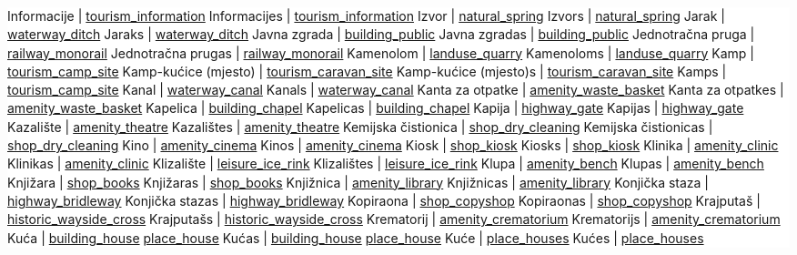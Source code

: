 Informacije |  [tourism\_information](https://taginfo.openstreetmap.org/tags/tourism=information)
Informacijes |  [tourism\_information](https://taginfo.openstreetmap.org/tags/tourism=information)
Izvor |  [natural\_spring](https://taginfo.openstreetmap.org/tags/natural=spring)
Izvors |  [natural\_spring](https://taginfo.openstreetmap.org/tags/natural=spring)
Jarak |  [waterway\_ditch](https://taginfo.openstreetmap.org/tags/waterway=ditch)
Jaraks |  [waterway\_ditch](https://taginfo.openstreetmap.org/tags/waterway=ditch)
Javna zgrada |  [building\_public](https://taginfo.openstreetmap.org/tags/building=public)
Javna zgradas |  [building\_public](https://taginfo.openstreetmap.org/tags/building=public)
Jednotračna pruga |  [railway\_monorail](https://taginfo.openstreetmap.org/tags/railway=monorail)
Jednotračna prugas |  [railway\_monorail](https://taginfo.openstreetmap.org/tags/railway=monorail)
Kamenolom |  [landuse\_quarry](https://taginfo.openstreetmap.org/tags/landuse=quarry)
Kamenoloms |  [landuse\_quarry](https://taginfo.openstreetmap.org/tags/landuse=quarry)
Kamp |  [tourism\_camp\_site](https://taginfo.openstreetmap.org/tags/tourism=camp_site)
Kamp-kućice (mjesto) |  [tourism\_caravan\_site](https://taginfo.openstreetmap.org/tags/tourism=caravan_site)
Kamp-kućice (mjesto)s |  [tourism\_caravan\_site](https://taginfo.openstreetmap.org/tags/tourism=caravan_site)
Kamps |  [tourism\_camp\_site](https://taginfo.openstreetmap.org/tags/tourism=camp_site)
Kanal |  [waterway\_canal](https://taginfo.openstreetmap.org/tags/waterway=canal)
Kanals |  [waterway\_canal](https://taginfo.openstreetmap.org/tags/waterway=canal)
Kanta za otpatke |  [amenity\_waste\_basket](https://taginfo.openstreetmap.org/tags/amenity=waste_basket)
Kanta za otpatkes |  [amenity\_waste\_basket](https://taginfo.openstreetmap.org/tags/amenity=waste_basket)
Kapelica |  [building\_chapel](https://taginfo.openstreetmap.org/tags/building=chapel)
Kapelicas |  [building\_chapel](https://taginfo.openstreetmap.org/tags/building=chapel)
Kapija |  [highway\_gate](https://taginfo.openstreetmap.org/tags/highway=gate)
Kapijas |  [highway\_gate](https://taginfo.openstreetmap.org/tags/highway=gate)
Kazalište |  [amenity\_theatre](https://taginfo.openstreetmap.org/tags/amenity=theatre)
Kazalištes |  [amenity\_theatre](https://taginfo.openstreetmap.org/tags/amenity=theatre)
Kemijska čistionica |  [shop\_dry\_cleaning](https://taginfo.openstreetmap.org/tags/shop=dry_cleaning)
Kemijska čistionicas |  [shop\_dry\_cleaning](https://taginfo.openstreetmap.org/tags/shop=dry_cleaning)
Kino |  [amenity\_cinema](https://taginfo.openstreetmap.org/tags/amenity=cinema)
Kinos |  [amenity\_cinema](https://taginfo.openstreetmap.org/tags/amenity=cinema)
Kiosk |  [shop\_kiosk](https://taginfo.openstreetmap.org/tags/shop=kiosk)
Kiosks |  [shop\_kiosk](https://taginfo.openstreetmap.org/tags/shop=kiosk)
Klinika |  [amenity\_clinic](https://taginfo.openstreetmap.org/tags/amenity=clinic)
Klinikas |  [amenity\_clinic](https://taginfo.openstreetmap.org/tags/amenity=clinic)
Klizalište |  [leisure\_ice\_rink](https://taginfo.openstreetmap.org/tags/leisure=ice_rink)
Klizalištes |  [leisure\_ice\_rink](https://taginfo.openstreetmap.org/tags/leisure=ice_rink)
Klupa |  [amenity\_bench](https://taginfo.openstreetmap.org/tags/amenity=bench)
Klupas |  [amenity\_bench](https://taginfo.openstreetmap.org/tags/amenity=bench)
Knjižara |  [shop\_books](https://taginfo.openstreetmap.org/tags/shop=books)
Knjižaras |  [shop\_books](https://taginfo.openstreetmap.org/tags/shop=books)
Knjižnica |  [amenity\_library](https://taginfo.openstreetmap.org/tags/amenity=library)
Knjižnicas |  [amenity\_library](https://taginfo.openstreetmap.org/tags/amenity=library)
Konjička staza |  [highway\_bridleway](https://taginfo.openstreetmap.org/tags/highway=bridleway)
Konjička stazas |  [highway\_bridleway](https://taginfo.openstreetmap.org/tags/highway=bridleway)
Kopiraona |  [shop\_copyshop](https://taginfo.openstreetmap.org/tags/shop=copyshop)
Kopiraonas |  [shop\_copyshop](https://taginfo.openstreetmap.org/tags/shop=copyshop)
Krajputaš |  [historic\_wayside\_cross](https://taginfo.openstreetmap.org/tags/historic=wayside_cross)
Krajputašs |  [historic\_wayside\_cross](https://taginfo.openstreetmap.org/tags/historic=wayside_cross)
Krematorij |  [amenity\_crematorium](https://taginfo.openstreetmap.org/tags/amenity=crematorium)
Krematorijs |  [amenity\_crematorium](https://taginfo.openstreetmap.org/tags/amenity=crematorium)
Kuća |  [building\_house](https://taginfo.openstreetmap.org/tags/building=house) [place\_house](https://taginfo.openstreetmap.org/tags/place=house)
Kućas |  [building\_house](https://taginfo.openstreetmap.org/tags/building=house) [place\_house](https://taginfo.openstreetmap.org/tags/place=house)
Kuće |  [place\_houses](https://taginfo.openstreetmap.org/tags/place=houses)
Kućes |  [place\_houses](https://taginfo.openstreetmap.org/tags/place=houses)